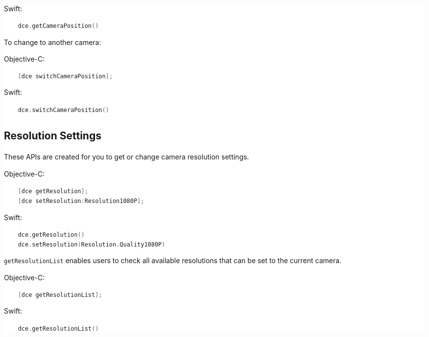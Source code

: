 Swift:

```swift
    dce.getCameraPosition()
```

To change to another camera:

Objective-C:

```objectivec
    [dce switchCameraPosition];
```

Swift:

```swift
    dce.switchCameraPosition()
```

## Resolution Settings

These APIs are created for you to get or change camera resolution settings.

Objective-C:

```objectivec
    [dce getResolution];
    [dce setResolution:Resolution1080P];
```

Swift:

```swift
    dce.getResolution()
    dce.setResolution(Resolution.Quality1080P)
```

`getResolutionList` enables users to check all available resolutions that can be set to the current camera.

Objective-C:

```objectivec
    [dce getResolutionList];
```

Swift:

```swift
    dce.getResolutionList()
```
